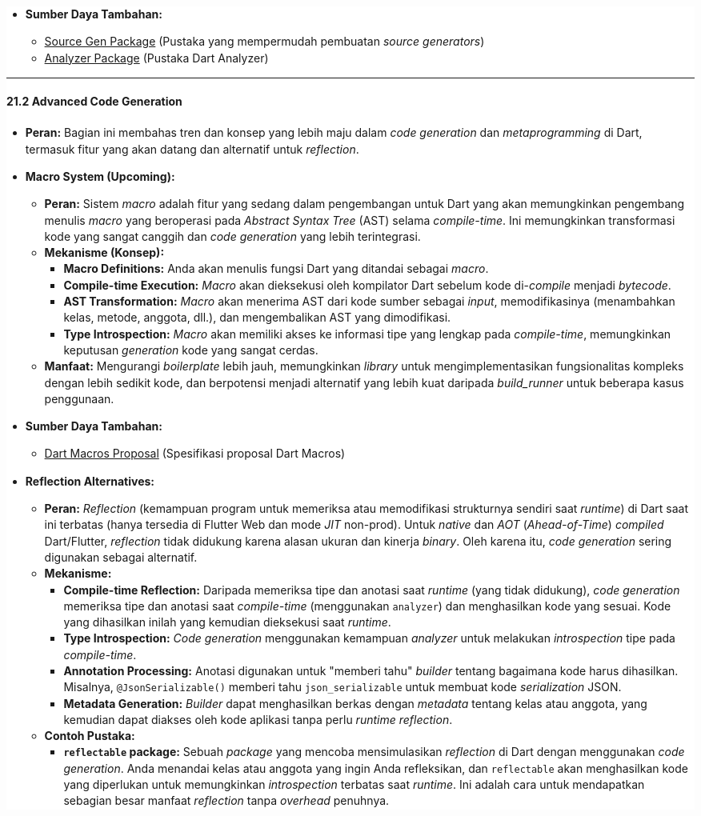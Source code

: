 - **Sumber Daya Tambahan:**

  - [Source Gen Package](https://pub.dev/packages/source_gen) (Pustaka yang mempermudah pembuatan _source generators_)
  - [Analyzer Package](https://pub.dev/packages/analyzer) (Pustaka Dart Analyzer)

---

#### **21.2 Advanced Code Generation**

- **Peran:** Bagian ini membahas tren dan konsep yang lebih maju dalam _code generation_ dan _metaprogramming_ di Dart, termasuk fitur yang akan datang dan alternatif untuk _reflection_.

- **Macro System (Upcoming):**

  - **Peran:** Sistem _macro_ adalah fitur yang sedang dalam pengembangan untuk Dart yang akan memungkinkan pengembang menulis _macro_ yang beroperasi pada _Abstract Syntax Tree_ (AST) selama _compile-time_. Ini memungkinkan transformasi kode yang sangat canggih dan _code generation_ yang lebih terintegrasi.
  - **Mekanisme (Konsep):**
    - **Macro Definitions:** Anda akan menulis fungsi Dart yang ditandai sebagai _macro_.
    - **Compile-time Execution:** _Macro_ akan dieksekusi oleh kompilator Dart sebelum kode di-_compile_ menjadi _bytecode_.
    - **AST Transformation:** _Macro_ akan menerima AST dari kode sumber sebagai _input_, memodifikasinya (menambahkan kelas, metode, anggota, dll.), dan mengembalikan AST yang dimodifikasi.
    - **Type Introspection:** _Macro_ akan memiliki akses ke informasi tipe yang lengkap pada _compile-time_, memungkinkan keputusan _generation_ kode yang sangat cerdas.
  - **Manfaat:** Mengurangi _boilerplate_ lebih jauh, memungkinkan _library_ untuk mengimplementasikan fungsionalitas kompleks dengan lebih sedikit kode, dan berpotensi menjadi alternatif yang lebih kuat daripada _build_runner_ untuk beberapa kasus penggunaan.

- **Sumber Daya Tambahan:**

  - [Dart Macros Proposal](https://www.google.com/search?q=https://github.com/dart-lang/language/blob/main/accepted/future-releases/macros/feature-specification.md) (Spesifikasi proposal Dart Macros)

- **Reflection Alternatives:**

  - **Peran:** _Reflection_ (kemampuan program untuk memeriksa atau memodifikasi strukturnya sendiri saat _runtime_) di Dart saat ini terbatas (hanya tersedia di Flutter Web dan mode _JIT_ non-prod). Untuk _native_ dan _AOT_ (_Ahead-of-Time_) _compiled_ Dart/Flutter, _reflection_ tidak didukung karena alasan ukuran dan kinerja _binary_. Oleh karena itu, _code generation_ sering digunakan sebagai alternatif.
  - **Mekanisme:**
    - **Compile-time Reflection:** Daripada memeriksa tipe dan anotasi saat _runtime_ (yang tidak didukung), _code generation_ memeriksa tipe dan anotasi saat _compile-time_ (menggunakan `analyzer`) dan menghasilkan kode yang sesuai. Kode yang dihasilkan inilah yang kemudian dieksekusi saat _runtime_.
    - **Type Introspection:** _Code generation_ menggunakan kemampuan _analyzer_ untuk melakukan _introspection_ tipe pada _compile-time_.
    - **Annotation Processing:** Anotasi digunakan untuk "memberi tahu" _builder_ tentang bagaimana kode harus dihasilkan. Misalnya, `@JsonSerializable()` memberi tahu `json_serializable` untuk membuat kode _serialization_ JSON.
    - **Metadata Generation:** _Builder_ dapat menghasilkan berkas dengan _metadata_ tentang kelas atau anggota, yang kemudian dapat diakses oleh kode aplikasi tanpa perlu _runtime reflection_.
  - **Contoh Pustaka:**
    - **`reflectable` package:** Sebuah _package_ yang mencoba mensimulasikan _reflection_ di Dart dengan menggunakan _code generation_. Anda menandai kelas atau anggota yang ingin Anda refleksikan, dan `reflectable` akan menghasilkan kode yang diperlukan untuk memungkinkan _introspection_ terbatas saat _runtime_. Ini adalah cara untuk mendapatkan sebagian besar manfaat _reflection_ tanpa _overhead_ penuhnya.
